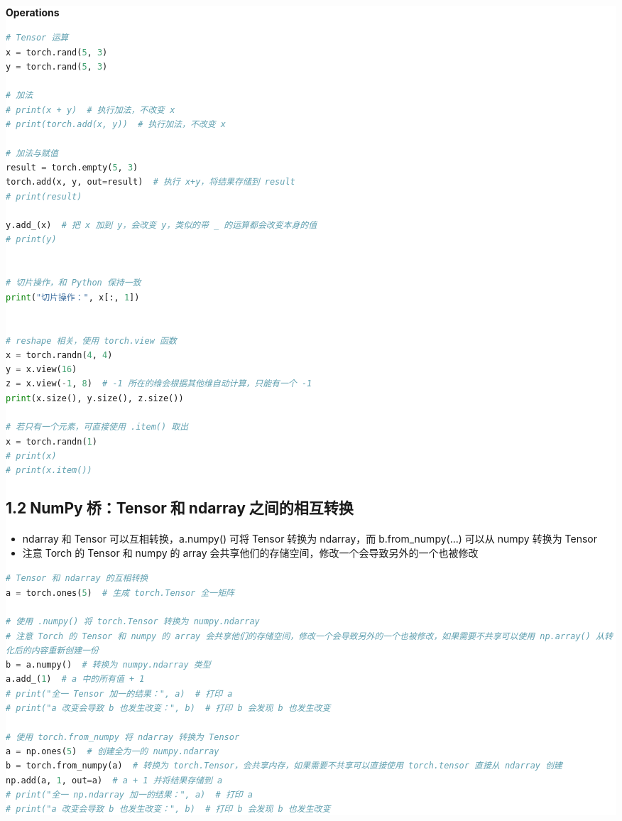 **Operations**

```py
# Tensor 运算
x = torch.rand(5, 3)
y = torch.rand(5, 3)

# 加法
# print(x + y)  # 执行加法，不改变 x
# print(torch.add(x, y))  # 执行加法，不改变 x

# 加法与赋值
result = torch.empty(5, 3)
torch.add(x, y, out=result)  # 执行 x+y，将结果存储到 result
# print(result)

y.add_(x)  # 把 x 加到 y，会改变 y，类似的带 _ 的运算都会改变本身的值
# print(y)


# 切片操作，和 Python 保持一致
print("切片操作：", x[:, 1])


# reshape 相关，使用 torch.view 函数
x = torch.randn(4, 4)
y = x.view(16)
z = x.view(-1, 8)  # -1 所在的维会根据其他维自动计算，只能有一个 -1
print(x.size(), y.size(), z.size())

# 若只有一个元素，可直接使用 .item() 取出
x = torch.randn(1)
# print(x)
# print(x.item())
```

## 1.2 NumPy 桥：Tensor 和 ndarray 之间的相互转换

- ndarray 和 Tensor 可以互相转换，a.numpy() 可将 Tensor 转换为 ndarray，而 b.from_numpy(...) 可以从 numpy 转换为 Tensor
- 注意 Torch 的 Tensor 和 numpy 的 array 会共享他们的存储空间，修改一个会导致另外的一个也被修改
```py
# Tensor 和 ndarray 的互相转换
a = torch.ones(5)  # 生成 torch.Tensor 全一矩阵

# 使用 .numpy() 将 torch.Tensor 转换为 numpy.ndarray
# 注意 Torch 的 Tensor 和 numpy 的 array 会共享他们的存储空间，修改一个会导致另外的一个也被修改，如果需要不共享可以使用 np.array() 从转化后的内容重新创建一份
b = a.numpy()  # 转换为 numpy.ndarray 类型
a.add_(1)  # a 中的所有值 + 1
# print("全一 Tensor 加一的结果：", a)  # 打印 a
# print("a 改变会导致 b 也发生改变：", b)  # 打印 b 会发现 b 也发生改变

# 使用 torch.from_numpy 将 ndarray 转换为 Tensor
a = np.ones(5)  # 创建全为一的 numpy.ndarray
b = torch.from_numpy(a)  # 转换为 torch.Tensor，会共享内存，如果需要不共享可以直接使用 torch.tensor 直接从 ndarray 创建
np.add(a, 1, out=a)  # a + 1 并将结果存储到 a
# print("全一 np.ndarray 加一的结果：", a)  # 打印 a
# print("a 改变会导致 b 也发生改变：", b)  # 打印 b 会发现 b 也发生改变
```
